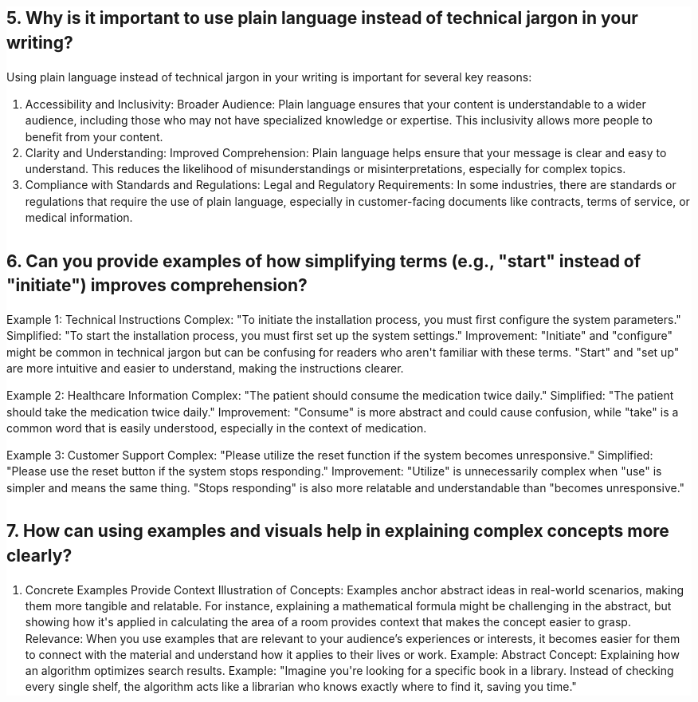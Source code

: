 ## 5. Why is it important to use plain language instead of technical jargon in your writing?

Using plain language instead of technical jargon in your writing is important for several key reasons:

1. Accessibility and Inclusivity:
Broader Audience: Plain language ensures that your content is understandable to a wider audience, including those who may not have specialized knowledge or expertise. This inclusivity allows more people to benefit from your content.
2. Clarity and Understanding:
Improved Comprehension: Plain language helps ensure that your message is clear and easy to understand. This reduces the likelihood of misunderstandings or misinterpretations, especially for complex topics.
3. Compliance with Standards and Regulations:
Legal and Regulatory Requirements: In some industries, there are standards or regulations that require the use of plain language, especially in customer-facing documents like contracts, terms of service, or medical information.

## 6. Can you provide examples of how simplifying terms (e.g., "start" instead of "initiate") improves comprehension?
Example 1: Technical Instructions
Complex: "To initiate the installation process, you must first configure the system parameters."
Simplified: "To start the installation process, you must first set up the system settings."
Improvement:
"Initiate" and "configure" might be common in technical jargon but can be confusing for readers who aren't familiar with these terms. "Start" and "set up" are more intuitive and easier to understand, making the instructions clearer.

Example 2: Healthcare Information
Complex: "The patient should consume the medication twice daily."
Simplified: "The patient should take the medication twice daily."
Improvement:
"Consume" is more abstract and could cause confusion, while "take" is a common word that is easily understood, especially in the context of medication.

Example 3: Customer Support
Complex: "Please utilize the reset function if the system becomes unresponsive."
Simplified: "Please use the reset button if the system stops responding."
Improvement:
"Utilize" is unnecessarily complex when "use" is simpler and means the same thing. "Stops responding" is also more relatable and understandable than "becomes unresponsive."

## 7. How can using examples and visuals help in explaining complex concepts more clearly?
1. Concrete Examples Provide Context
Illustration of Concepts: Examples anchor abstract ideas in real-world scenarios, making them more tangible and relatable. For instance, explaining a mathematical formula might be challenging in the abstract, but showing how it's applied in calculating the area of a room provides context that makes the concept easier to grasp.
Relevance: When you use examples that are relevant to your audience’s experiences or interests, it becomes easier for them to connect with the material and understand how it applies to their lives or work.
Example:
Abstract Concept: Explaining how an algorithm optimizes search results.
Example: "Imagine you're looking for a specific book in a library. Instead of checking every single shelf, the algorithm acts like a librarian who knows exactly where to find it, saving you time."
